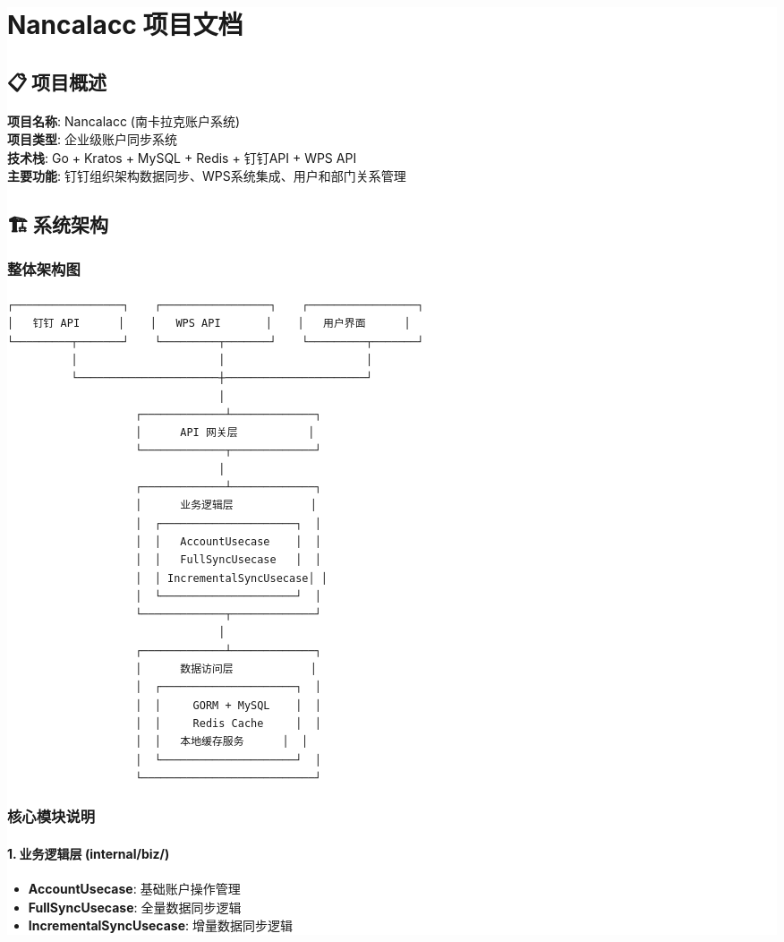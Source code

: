 # Nancalacc 项目文档

## 📋 项目概述

**项目名称**: Nancalacc (南卡拉克账户系统)  
**项目类型**: 企业级账户同步系统  
**技术栈**: Go + Kratos + MySQL + Redis + 钉钉API + WPS API  
**主要功能**: 钉钉组织架构数据同步、WPS系统集成、用户和部门关系管理  

## 🏗️ 系统架构

### 整体架构图
```
┌─────────────────┐    ┌─────────────────┐    ┌─────────────────┐
│   钉钉 API      │    │   WPS API       │    │   用户界面      │
└─────────┬───────┘    └─────────┬───────┘    └─────────┬───────┘
          │                      │                      │
          └──────────────────────┼──────────────────────┘
                                 │
                    ┌─────────────┴─────────────┐
                    │      API 网关层           │
                    └─────────────┬─────────────┘
                                 │
                    ┌─────────────┴─────────────┐
                    │      业务逻辑层            │
                    │  ┌─────────────────────┐  │
                    │  │   AccountUsecase    │  │
                    │  │   FullSyncUsecase   │  │
                    │  │ IncrementalSyncUsecase│ │
                    │  └─────────────────────┘  │
                    └─────────────┬─────────────┘
                                 │
                    ┌─────────────┴─────────────┐
                    │      数据访问层            │
                    │  ┌─────────────────────┐  │
                    │  │     GORM + MySQL    │  │
                    │  │     Redis Cache     │  │
                    │  │   本地缓存服务      │  │
                    │  └─────────────────────┘  │
                    └───────────────────────────┘
```

### 核心模块说明

#### 1. 业务逻辑层 (internal/biz/)
- **AccountUsecase**: 基础账户操作管理
- **FullSyncUsecase**: 全量数据同步逻辑
- **IncrementalSyncUsecase**: 增量数据同步逻辑
